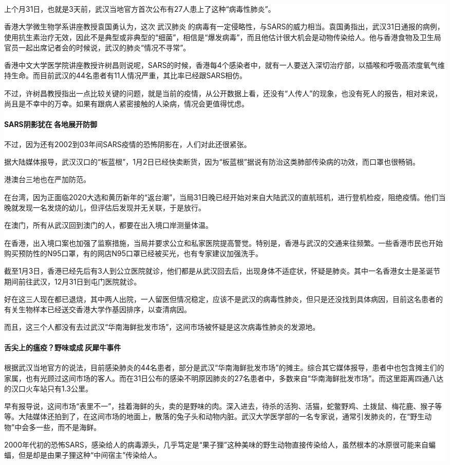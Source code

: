  上个月31日，也就是3天前，武汉当地官方首次公布有27人患上了这种“病毒性肺炎”。
</p>
<p>
 香港大学微生物学系讲座教授袁国勇认为，这次
 <ok href="http://www.epochtimes.com/gb/tag/%E6%AD%A6%E6%B1%89%E8%82%BA%E7%82%8E.html">
  武汉肺炎
 </ok>
 的病毒有一定侵略性，与SARS的威力相当。袁国勇指出，武汉31日通报的病例，使用抗生素治疗无效，因此不是典型或非典型的“细菌”，相信是“爆发病毒”，而且他估计很大机会是动物传染给人。他与香港食物及卫生局官员一起出席记者会的时候说，武汉的肺炎“情况不寻常”。
</p>
<p>
 香港中文大学医学院讲座教授许树昌则说呢，SARS的时候，香港每4个感染者中，就有一人要送入深切治疗部，以插喉和呼吸高浓度氧气维持生命。而目前武汉的44名患者有11人情况严重，其比率已经跟SARS相仿。
</p>
<p>
 不过，许树昌教授指出一点比较关键的问题，就是当前的疫情，从公开数据上看，还没有“人传人”的现象，也没有死人的报告，相对来说，尚且是不幸中的万幸。如果有跟病人紧密接触的人染病，情况会更值得忧虑。
</p>
<h4>
 SARS阴影犹在 各地展开防御
</h4>
<p>
 不过，因为还有2002到03年间SARS疫情的恐怖阴影在，人们对此还很紧张。
</p>
<p>
 据大陆媒体报导，武汉汉口的“板蓝根”，1月2日已经快卖断货，因为“板蓝根”据说有防治这类肺部传染病的功效，而口罩也很畅销。
</p>
<p>
 港澳台三地也在严加防范。
</p>
<p>
 在台湾，因为正面临2020大选和黄历新年的“返台潮”，当局31日晚已经开始对来自大陆武汉的直航班机，进行登机检疫，阻绝疫情。他们当晚就发现一名发烧的幼儿，但评估后发现并无关联，于是放行。
</p>
<p>
 在澳门，所有从武汉回到澳门的人，都要在出入境口岸测量体温。
</p>
<p>
 在香港，出入境口案也加强了监察措施，当局并要求公立和私家医院提高警觉。特别是，香港与武汉的交通来往频繁。一些香港市民也开始购买预防性的N95口罩，有的网店N95口罩已经被买光，也有专家建议加强洗手。
</p>
<p>
 截至1月3日，香港已经先后有3人到公立医院就诊，他们都是从武汉回去后，出现身体不适症状，怀疑是肺炎。其中一名香港女士是圣诞节期间前往武汉，12月31日到屯门医院就诊。
</p>
<p>
 好在这三人现在都已退烧，其中两人出院，一人留医但情况稳定，应该不是武汉的病毒性肺炎，但只是还没找到具体病因，目前这名患者的有关生物样本已经送交香港大学作基因排序，以查清病因。
</p>
<p>
 而且，这三个人都没有去过武汉“华南海鲜批发市场”，这间市场被怀疑是这次病毒性肺炎的发源地。
</p>
<h4>
 舌尖上的瘟疫？野味或成
 <ok href="http://www.epochtimes.com/gb/tag/%E7%81%B0%E7%8A%80%E7%89%9B%E4%BA%8B%E4%BB%B6.html">
  灰犀牛事件
 </ok>
</h4>
<p>
 根据武汉当地官方的说法，目前感染肺炎的44名患者，部分是武汉“华南海鲜批发市场”的摊主。综合其它媒体报导，患者中也包含摊主们的家属，也有光顾过这间市场的客人。而在31日公布的感染不明原因肺炎的27名患者中，多数来自“华南海鲜批发市场”。而这里距离四通八达的汉口火车站只有1.3公里。
</p>
<p>
 早有报导说，这间市场“表里不一”，挂着海鲜的头，卖的是野味的肉。深入进去，待杀的活狗、活猫，蛇鳖野鸡、土拨鼠、梅花鹿、猴子等等。大陆媒体还拍到了，在这间市场的地面上，散落的兔子头和动物内脏。武汉大学医学部的一名专家说，通常引发肺炎的，在“野生动物”中会多一些，而不是海鲜。
</p>
<p>
 2000年代初的恐怖SARS，感染给人的病毒源头，几乎笃定是“果子狸”这种美味的野生动物直接传染给人，虽然根本的冰原很可能来自蝙蝠，但是却是由果子狸这种“中间宿主”传染给人。
</p>